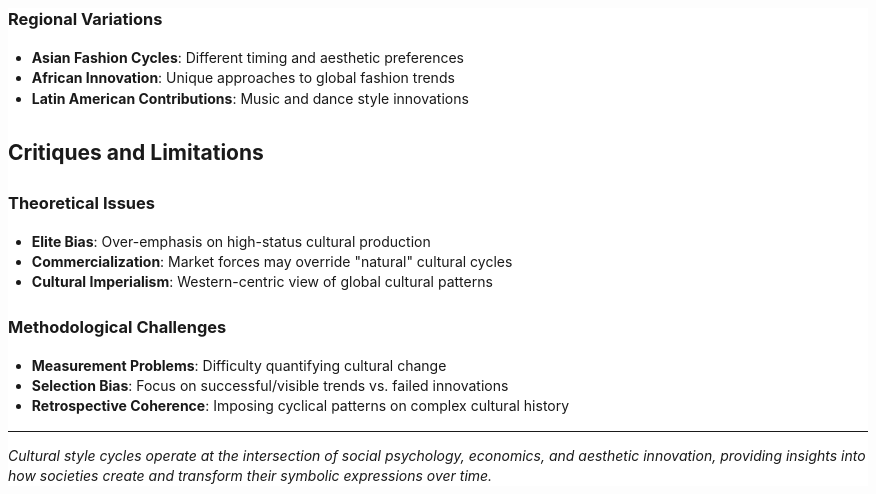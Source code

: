 ### Regional Variations
- **Asian Fashion Cycles**: Different timing and aesthetic preferences
- **African Innovation**: Unique approaches to global fashion trends
- **Latin American Contributions**: Music and dance style innovations

## Critiques and Limitations

### Theoretical Issues
- **Elite Bias**: Over-emphasis on high-status cultural production
- **Commercialization**: Market forces may override "natural" cultural cycles
- **Cultural Imperialism**: Western-centric view of global cultural patterns

### Methodological Challenges
- **Measurement Problems**: Difficulty quantifying cultural change
- **Selection Bias**: Focus on successful/visible trends vs. failed innovations
- **Retrospective Coherence**: Imposing cyclical patterns on complex cultural history

---

*Cultural style cycles operate at the intersection of social psychology, economics, and aesthetic innovation, providing insights into how societies create and transform their symbolic expressions over time.*